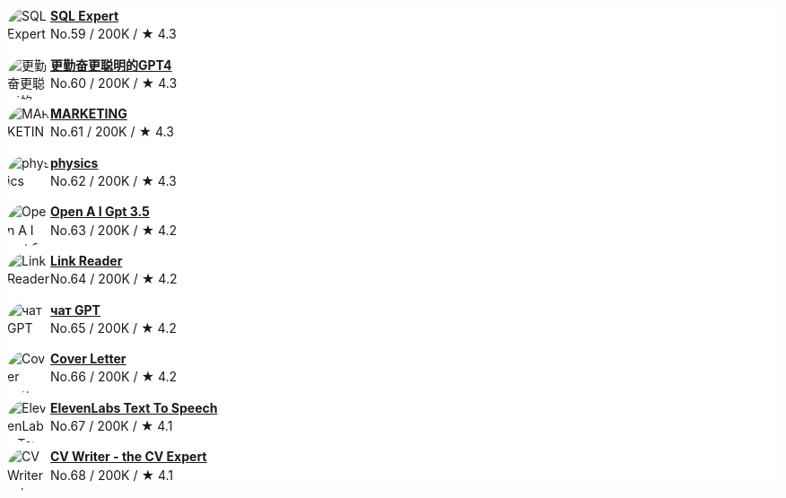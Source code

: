 
[<img align="left" height="48px" width="48px" style="border-radius:50%" alt="SQL Expert" src="https://files.oaiusercontent.com/file-rq7JNFjRjGiUYvt950OduC9Y?se=2124-07-29T09%3A45%3A13Z&sp=r&sv=2024-08-04&sr=b&rscc=max-age%3D604800%2C%20immutable%2C%20private&rscd=attachment%3B%20filename%3DUntitled%25282%2529.jpg&sig=/lnIFP7yYMuD1H0O2YmvSk3iSQIaoasvajlBkz24Xpw%3D"/>](https://chat.openai.com/g/g-m5lMeGifF?ref=gptshunter)

[**SQL Expert**](https://chat.openai.com/g/g-m5lMeGifF?ref=gptshunter) \
No.59 / 200K / ★ 4.3
    

[<img align="left" height="48px" width="48px" style="border-radius:50%" alt="更勤奋更聪明的GPT4" src="https://files.oaiusercontent.com/file-iT68PpZm30RgJZXqoFdmj6Rb?se=2124-01-14T06%3A02%3A21Z&sp=r&sv=2021-08-06&sr=b&rscc=max-age%3D1209600%2C%20immutable&rscd=attachment%3B%20filename%3D2c1f5590-5c3f-447c-8f2f-3e950fad4b7c.png&sig=SPLt8fMi%2Bem6YIpd%2B6A0LigSckMYa6w6eL0Rmf0u6cE%3D"/>](https://chat.openai.com/g/g-vpdGZagEo?ref=gptshunter)

[**更勤奋更聪明的GPT4**](https://chat.openai.com/g/g-vpdGZagEo?ref=gptshunter) \
No.60 / 200K / ★ 4.3
    

[<img align="left" height="48px" width="48px" style="border-radius:50%" alt="MARKETING" src="https://files.oaiusercontent.com/file-m4GlwY1VIc3ADwoMP9KlAZta?se=2123-12-12T03%3A34%3A34Z&sp=r&sv=2021-08-06&sr=b&rscc=max-age%3D1209600%2C%20immutable&rscd=attachment%3B%20filename%3D1a3ca873-e932-4dda-af7b-c1f8e5a0b35f.png&sig=DrTNZCq5RNevq/DGskuy7NOXJR5K%2BLGs4I93F8Lny8A%3D"/>](https://chat.openai.com/g/g-DtjWjSDiv?ref=gptshunter)

[**MARKETING**](https://chat.openai.com/g/g-DtjWjSDiv?ref=gptshunter) \
No.61 / 200K / ★ 4.3
    

[<img align="left" height="48px" width="48px" style="border-radius:50%" alt="physics" src="https://files.oaiusercontent.com/file-y63yTOkdpenBzpCZ95QJEhTp?se=2124-02-06T18%3A03%3A23Z&sp=r&sv=2021-08-06&sr=b&rscc=max-age%3D1209600%2C%20immutable&rscd=attachment%3B%20filename%3Deye23.png&sig=ehZ7Q4w%2BJqv7IZth1KKdvYusT3XRG2IQJe/if2G1AgU%3D"/>](https://chat.openai.com/g/g-WP1diWHRl?ref=gptshunter)

[**physics**](https://chat.openai.com/g/g-WP1diWHRl?ref=gptshunter) \
No.62 / 200K / ★ 4.3
    

[<img align="left" height="48px" width="48px" style="border-radius:50%" alt="Open A I Gpt 3.5" src="https://files.oaiusercontent.com/file-chmAi0UaAeBxa2HXFwBSzyEP?se=2123-12-26T01%3A04%3A54Z&sp=r&sv=2021-08-06&sr=b&rscc=max-age%3D1209600%2C%20immutable&rscd=attachment%3B%20filename%3Deee99931-89d2-4e4c-a7bd-5f2c04577679.png&sig=AbulDxOi0qZbfcA9IAAZRbamItv2b2QjxniWWmN5z38%3D"/>](https://chat.openai.com/g/g-F00faAwkE?ref=gptshunter)

[**Open A I Gpt 3.5**](https://chat.openai.com/g/g-F00faAwkE?ref=gptshunter) \
No.63 / 200K / ★ 4.2
    

[<img align="left" height="48px" width="48px" style="border-radius:50%" alt="Link Reader" src="https://files.oaiusercontent.com/file-HDiyTU3MExop1kNthbpEECiF?se=2123-11-04T06%3A06%3A53Z&sp=r&sv=2021-08-06&sr=b&rscc=max-age%3D31536000%2C%20immutable&rscd=attachment%3B%20filename%3Dlogo.png&sig=jLZY533NXohqL7DEn2wmkfuEM8HIHEWICem74GnGqw4%3D"/>](https://chat.openai.com/g/g-Hdq2AC858?ref=gptshunter)

[**Link Reader**](https://chat.openai.com/g/g-Hdq2AC858?ref=gptshunter) \
No.64 / 200K / ★ 4.2
    

[<img align="left" height="48px" width="48px" style="border-radius:50%" alt="чат GPT" src="https://files.oaiusercontent.com/file-RXnZk5OWZlRNsV271LlNjuqJ?se=2123-12-03T10%3A02%3A09Z&sp=r&sv=2021-08-06&sr=b&rscc=max-age%3D1209600%2C%20immutable&rscd=attachment%3B%20filename%3DGPTOnline%2520-%2520AI%2520Chatbot%2520%25281%2529.png&sig=C5svu4M0UeasbQSkVTVXmWEdEsSCuEx03vBFobevsSA%3D"/>](https://chat.openai.com/g/g-mzFm1dKjW?ref=gptshunter)

[**чат GPT**](https://chat.openai.com/g/g-mzFm1dKjW?ref=gptshunter) \
No.65 / 200K / ★ 4.2
    

[<img align="left" height="48px" width="48px" style="border-radius:50%" alt="Cover Letter" src="https://files.oaiusercontent.com/file-9itEgFrCozgJhvGbQEvHrwZ7?se=2123-12-31T05%3A42%3A42Z&sp=r&sv=2021-08-06&sr=b&rscc=max-age%3D1209600%2C%20immutable&rscd=attachment%3B%20filename%3Dcover-letter%2520%25281%2529.png&sig=w6OG6GZdSoWyvLE32Oa9ryLS51nq7opSw8FsdcaiEYE%3D"/>](https://chat.openai.com/g/g-tb2UpZTEH?ref=gptshunter)

[**Cover Letter**](https://chat.openai.com/g/g-tb2UpZTEH?ref=gptshunter) \
No.66 / 200K / ★ 4.2
    

[<img align="left" height="48px" width="48px" style="border-radius:50%" alt="ElevenLabs Text To Speech" src="https://files.oaiusercontent.com/file-MByVNy6xBmXHsvjpmnaRz517?se=2124-01-20T03%3A30%3A53Z&sp=r&sv=2021-08-06&sr=b&rscc=max-age%3D1209600%2C%20immutable&rscd=attachment%3B%20filename%3Deleven-lines-hq.png&sig=/dvmbBstijgnsWKd%2Bcrk6/EWT4dLQELZ0QarnswWXJg%3D"/>](https://chat.openai.com/g/g-h0lbLuFF1?ref=gptshunter)

[**ElevenLabs Text To Speech**](https://chat.openai.com/g/g-h0lbLuFF1?ref=gptshunter) \
No.67 / 200K / ★ 4.1
    

[<img align="left" height="48px" width="48px" style="border-radius:50%" alt="CV Writer - the CV Expert" src="https://files.oaiusercontent.com/file-wURhV2AxBD0U1qhfYS5bib3u?se=2123-12-30T03%3A18%3A01Z&sp=r&sv=2021-08-06&sr=b&rscc=max-age%3D1209600%2C%20immutable&rscd=attachment%3B%20filename%3DCapture.JPG&sig=eZDt481rjBb3BFu45yneHiVmwEA979bgAsJoaaaSPjI%3D"/>](https://chat.openai.com/g/g-cStsvQbjd?ref=gptshunter)

[**CV Writer - the CV Expert**](https://chat.openai.com/g/g-cStsvQbjd?ref=gptshunter) \
No.68 / 200K / ★ 4.1
    